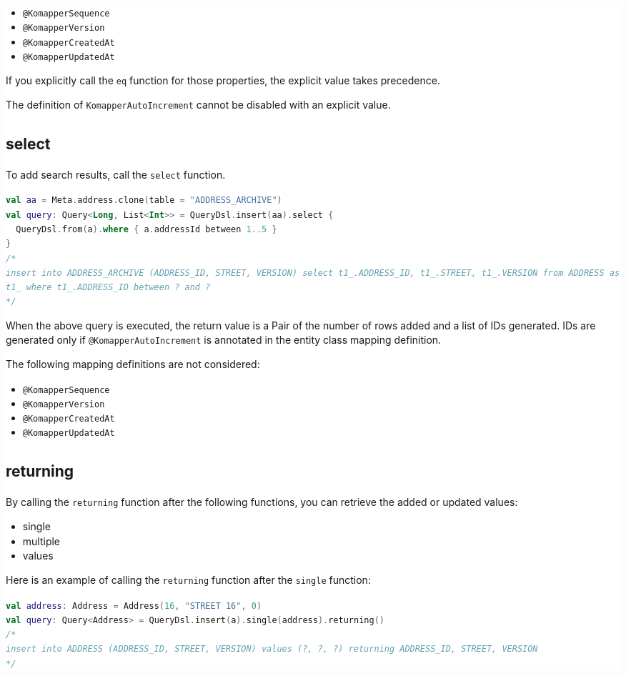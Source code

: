 - `@KomapperSequence`
- `@KomapperVersion`
- `@KomapperCreatedAt`
- `@KomapperUpdatedAt`

If you explicitly call the `eq` function for those properties, the explicit value takes precedence.

The definition of `KomapperAutoIncrement` cannot be disabled with an explicit value.

## select

To add search results, call the `select` function.

```kotlin
val aa = Meta.address.clone(table = "ADDRESS_ARCHIVE")
val query: Query<Long, List<Int>> = QueryDsl.insert(aa).select {
  QueryDsl.from(a).where { a.addressId between 1..5 }
}
/*
insert into ADDRESS_ARCHIVE (ADDRESS_ID, STREET, VERSION) select t1_.ADDRESS_ID, t1_.STREET, t1_.VERSION from ADDRESS as t1_ where t1_.ADDRESS_ID between ? and ?
*/
```

When the above query is executed, the return value is a Pair of the number of rows added and a list of IDs generated.
IDs are generated only if `@KomapperAutoIncrement` is annotated in the entity class mapping definition.

The following mapping definitions are not considered:

- `@KomapperSequence`
- `@KomapperVersion`
- `@KomapperCreatedAt`
- `@KomapperUpdatedAt`

## returning

By calling the `returning` function after the following functions, 
you can retrieve the added or updated values:

- single
- multiple
- values

Here is an example of calling the `returning` function after the `single` function:

```kotlin
val address: Address = Address(16, "STREET 16", 0)
val query: Query<Address> = QueryDsl.insert(a).single(address).returning()
/*
insert into ADDRESS (ADDRESS_ID, STREET, VERSION) values (?, ?, ?) returning ADDRESS_ID, STREET, VERSION
*/
```
